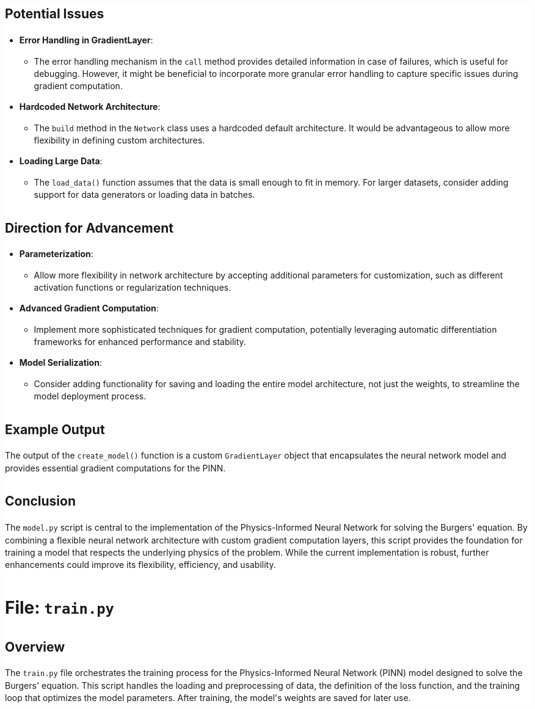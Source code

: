 ## Potential Issues

- **Error Handling in GradientLayer**:
  - The error handling mechanism in the `call` method provides detailed information in case of failures, which is useful for debugging. However, it might be beneficial to incorporate more granular error handling to capture specific issues during gradient computation.
  
- **Hardcoded Network Architecture**:
  - The `build` method in the `Network` class uses a hardcoded default architecture. It would be advantageous to allow more flexibility in defining custom architectures.

- **Loading Large Data**:
  - The `load_data()` function assumes that the data is small enough to fit in memory. For larger datasets, consider adding support for data generators or loading data in batches.

## Direction for Advancement

- **Parameterization**:
  - Allow more flexibility in network architecture by accepting additional parameters for customization, such as different activation functions or regularization techniques.

- **Advanced Gradient Computation**:
  - Implement more sophisticated techniques for gradient computation, potentially leveraging automatic differentiation frameworks for enhanced performance and stability.

- **Model Serialization**:
  - Consider adding functionality for saving and loading the entire model architecture, not just the weights, to streamline the model deployment process.

## Example Output

The output of the `create_model()` function is a custom `GradientLayer` object that encapsulates the neural network model and provides essential gradient computations for the PINN.

## Conclusion

The `model.py` script is central to the implementation of the Physics-Informed Neural Network for solving the Burgers' equation. By combining a flexible neural network architecture with custom gradient computation layers, this script provides the foundation for training a model that respects the underlying physics of the problem. While the current implementation is robust, further enhancements could improve its flexibility, efficiency, and usability.

# File: `train.py`

## Overview

The `train.py` file orchestrates the training process for the Physics-Informed Neural Network (PINN) model designed to solve the Burgers' equation. This script handles the loading and preprocessing of data, the definition of the loss function, and the training loop that optimizes the model parameters. After training, the model's weights are saved for later use.

